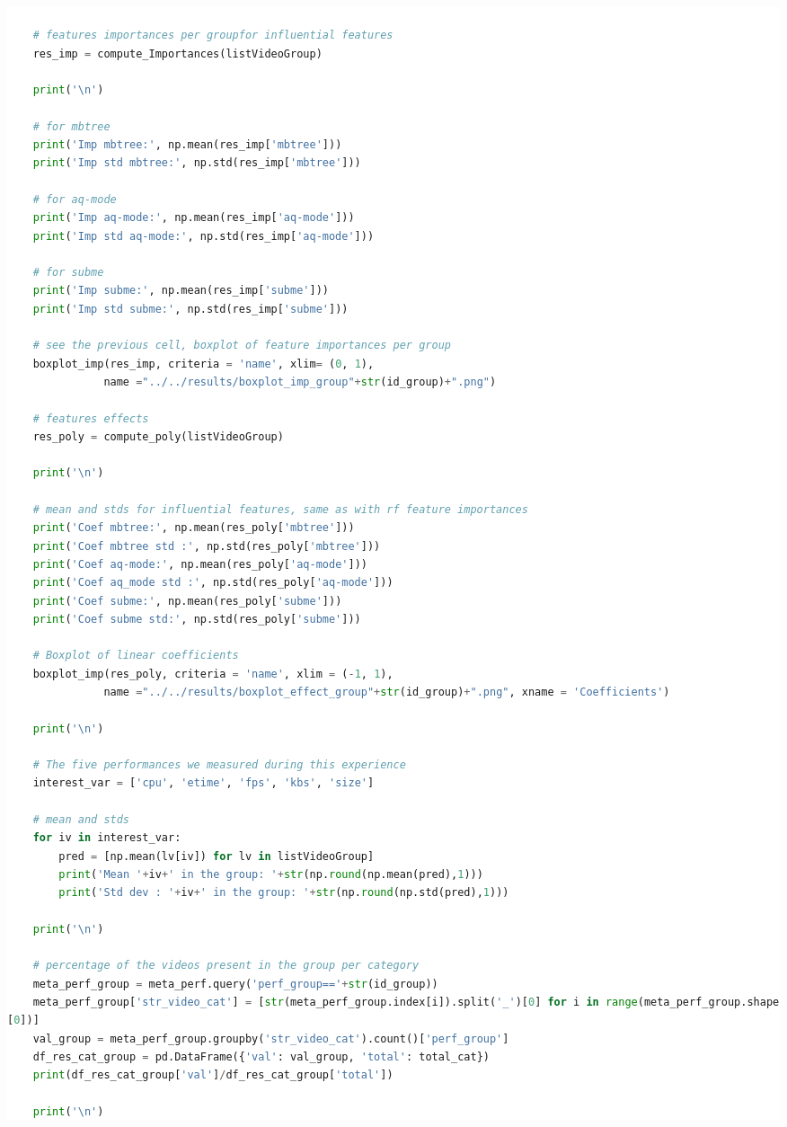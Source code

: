 ```python

    # features importances per groupfor influential features
    res_imp = compute_Importances(listVideoGroup)
    
    print('\n')
    
    # for mbtree
    print('Imp mbtree:', np.mean(res_imp['mbtree']))
    print('Imp std mbtree:', np.std(res_imp['mbtree']))
    
    # for aq-mode
    print('Imp aq-mode:', np.mean(res_imp['aq-mode']))
    print('Imp std aq-mode:', np.std(res_imp['aq-mode']))
    
    # for subme
    print('Imp subme:', np.mean(res_imp['subme']))
    print('Imp std subme:', np.std(res_imp['subme']))
    
    # see the previous cell, boxplot of feature importances per group
    boxplot_imp(res_imp, criteria = 'name', xlim= (0, 1),
               name ="../../results/boxplot_imp_group"+str(id_group)+".png")

    # features effects
    res_poly = compute_poly(listVideoGroup)
    
    print('\n')
    
    # mean and stds for influential features, same as with rf feature importances
    print('Coef mbtree:', np.mean(res_poly['mbtree']))
    print('Coef mbtree std :', np.std(res_poly['mbtree']))
    print('Coef aq-mode:', np.mean(res_poly['aq-mode']))
    print('Coef aq_mode std :', np.std(res_poly['aq-mode']))
    print('Coef subme:', np.mean(res_poly['subme']))
    print('Coef subme std:', np.std(res_poly['subme']))
    
    # Boxplot of linear coefficients
    boxplot_imp(res_poly, criteria = 'name', xlim = (-1, 1),
               name ="../../results/boxplot_effect_group"+str(id_group)+".png", xname = 'Coefficients')

    print('\n')
    
    # The five performances we measured during this experience
    interest_var = ['cpu', 'etime', 'fps', 'kbs', 'size']
    
    # mean and stds
    for iv in interest_var:
        pred = [np.mean(lv[iv]) for lv in listVideoGroup]
        print('Mean '+iv+' in the group: '+str(np.round(np.mean(pred),1)))
        print('Std dev : '+iv+' in the group: '+str(np.round(np.std(pred),1)))

    print('\n')

    # percentage of the videos present in the group per category
    meta_perf_group = meta_perf.query('perf_group=='+str(id_group))
    meta_perf_group['str_video_cat'] = [str(meta_perf_group.index[i]).split('_')[0] for i in range(meta_perf_group.shape[0])]
    val_group = meta_perf_group.groupby('str_video_cat').count()['perf_group']
    df_res_cat_group = pd.DataFrame({'val': val_group, 'total': total_cat})
    print(df_res_cat_group['val']/df_res_cat_group['total'])

    print('\n')

```